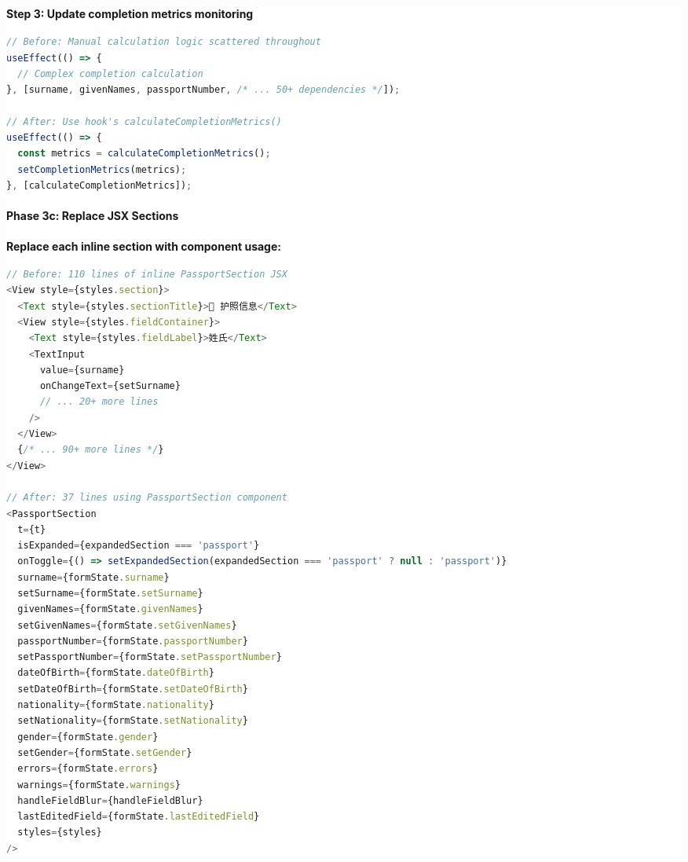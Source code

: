 **Step 3: Update completion metrics monitoring**
```javascript
// Before: Manual calculation logic scattered throughout
useEffect(() => {
  // Complex completion calculation
}, [surname, givenNames, passportNumber, /* ... 50+ dependencies */]);

// After: Use hook's calculateCompletionMetrics()
useEffect(() => {
  const metrics = calculateCompletionMetrics();
  setCompletionMetrics(metrics);
}, [calculateCompletionMetrics]);
```

#### Phase 3c: Replace JSX Sections

**Replace each inline section with component usage:**

```javascript
// Before: 110 lines of inline PassportSection JSX
<View style={styles.section}>
  <Text style={styles.sectionTitle}>📘 护照信息</Text>
  <View style={styles.fieldContainer}>
    <Text style={styles.fieldLabel}>姓氏</Text>
    <TextInput
      value={surname}
      onChangeText={setSurname}
      // ... 20+ more lines
    />
  </View>
  {/* ... 90+ more lines */}
</View>

// After: 37 lines using PassportSection component
<PassportSection
  t={t}
  isExpanded={expandedSection === 'passport'}
  onToggle={() => setExpandedSection(expandedSection === 'passport' ? null : 'passport')}
  surname={formState.surname}
  setSurname={formState.setSurname}
  givenNames={formState.givenNames}
  setGivenNames={formState.setGivenNames}
  passportNumber={formState.passportNumber}
  setPassportNumber={formState.setPassportNumber}
  dateOfBirth={formState.dateOfBirth}
  setDateOfBirth={formState.setDateOfBirth}
  nationality={formState.nationality}
  setNationality={formState.setNationality}
  gender={formState.gender}
  setGender={formState.setGender}
  errors={formState.errors}
  warnings={formState.warnings}
  handleFieldBlur={handleFieldBlur}
  lastEditedField={formState.lastEditedField}
  styles={styles}
/>
```
